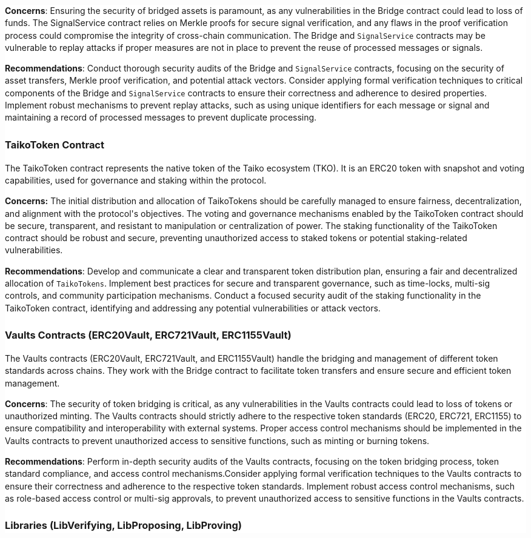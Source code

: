 **Concerns**:  Ensuring the security of bridged assets is paramount, as any vulnerabilities in the Bridge contract could lead to loss of funds. The SignalService contract relies on Merkle proofs for secure signal verification, and any flaws in the proof verification process could compromise the integrity of cross-chain communication. The Bridge and `SignalService` contracts may be vulnerable to replay attacks if proper measures are not in place to prevent the reuse of processed messages or signals.

**Recommendations**:  Conduct thorough security audits of the Bridge and `SignalService` contracts, focusing on the security of asset transfers, Merkle proof verification, and potential attack vectors. Consider applying formal verification techniques to critical components of the Bridge and `SignalService` contracts to ensure their correctness and adherence to desired properties. Implement robust mechanisms to prevent replay attacks, such as using unique identifiers for each message or signal and maintaining a record of processed messages to prevent duplicate processing.

### TaikoToken Contract

The TaikoToken contract represents the native token of the Taiko ecosystem (TKO). It is an ERC20 token with snapshot and voting capabilities, used for governance and staking within the protocol.

**Concerns:**  The initial distribution and allocation of TaikoTokens should be carefully managed to ensure fairness, decentralization, and alignment with the protocol's objectives. The voting and governance mechanisms enabled by the TaikoToken contract should be secure, transparent, and resistant to manipulation or centralization of power. The staking functionality of the TaikoToken contract should be robust and secure, preventing unauthorized access to staked tokens or potential staking-related vulnerabilities.

**Recommendations**:  Develop and communicate a clear and transparent token distribution plan, ensuring a fair and decentralized allocation of `TaikoTokens`. Implement best practices for secure and transparent governance, such as time-locks, multi-sig controls, and community participation mechanisms. Conduct a focused security audit of the staking functionality in the TaikoToken contract, identifying and addressing any potential vulnerabilities or attack vectors.

### Vaults Contracts (ERC20Vault, ERC721Vault, ERC1155Vault)

The Vaults contracts (ERC20Vault, ERC721Vault, and ERC1155Vault) handle the bridging and management of different token standards across chains. They work with the Bridge contract to facilitate token transfers and ensure secure and efficient token management.

**Concerns**:  The security of token bridging is critical, as any vulnerabilities in the Vaults contracts could lead to loss of tokens or unauthorized minting. The Vaults contracts should strictly adhere to the respective token standards (ERC20, ERC721, ERC1155) to ensure compatibility and interoperability with external systems. Proper access control mechanisms should be implemented in the Vaults contracts to prevent unauthorized access to sensitive functions, such as minting or burning tokens.

**Recommendations**: Perform in-depth security audits of the Vaults contracts, focusing on the token bridging process, token standard compliance, and access control mechanisms.Consider applying formal verification techniques to the Vaults contracts to ensure their correctness and adherence to the respective token standards. Implement robust access control mechanisms, such as role-based access control or multi-sig approvals, to prevent unauthorized access to sensitive functions in the Vaults contracts.

### Libraries (LibVerifying, LibProposing, LibProving)
